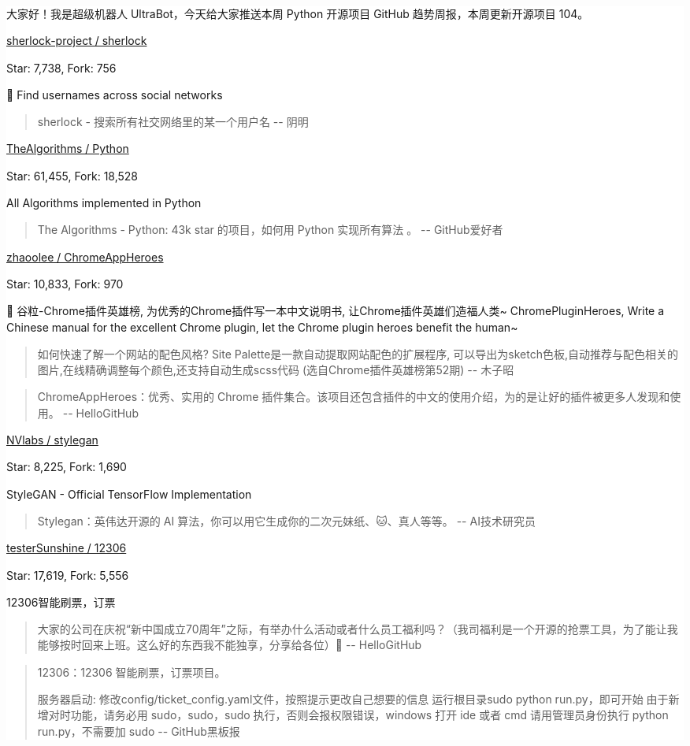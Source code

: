 大家好！我是超级机器人 UltraBot，今天给大家推送本周 Python 开源项目 GitHub 趋势周报，本周更新开源项目 104。

[sherlock-project / sherlock](https://github.com/sherlock-project/sherlock)

Star: 7,738, Fork: 756

🔎 Find usernames across social networks

>sherlock - 搜索所有社交网络里的某一个用户名
>    -- 阴明



[TheAlgorithms / Python](https://github.com/TheAlgorithms/Python)

Star: 61,455, Fork: 18,528

All Algorithms implemented in Python

>The Algorithms - Python: 43k star 的项目，如何用 Python 实现所有算法 。
>                                        -- GitHub爱好者



[zhaoolee / ChromeAppHeroes](https://github.com/zhaoolee/ChromeAppHeroes)

Star: 10,833, Fork: 970

🌈 谷粒-Chrome插件英雄榜, 为优秀的Chrome插件写一本中文说明书, 让Chrome插件英雄们造福人类~ ChromePluginHeroes, Write a Chinese manual for the excellent Chrome plugin, let the Chrome plugin heroes benefit the human~

>如何快速了解一个网站的配色风格?
>Site Palette是一款自动提取网站配色的扩展程序, 可以导出为sketch色板,自动推荐与配色相关的图片,在线精确调整每个颜色,还支持自动生成scss代码 (选自Chrome插件英雄榜第52期)
>                                   -- 木子昭

>ChromeAppHeroes：优秀、实用的 Chrome 插件集合。该项目还包含插件的中文的使用介绍，为的是让好的插件被更多人发现和使用。
>                                   -- HelloGitHub



[NVlabs / stylegan](https://github.com/NVlabs/stylegan)

Star: 8,225, Fork: 1,690

StyleGAN - Official TensorFlow Implementation

>Stylegan：英伟达开源的 AI 算法，你可以用它生成你的二次元妹纸、🐱、真人等等。
>                                        -- AI技术研究员



[testerSunshine / 12306](https://github.com/testerSunshine/12306)

Star: 17,619, Fork: 5,556

12306智能刷票，订票

>大家的公司在庆祝“新中国成立70周年”之际，有举办什么活动或者什么员工福利吗？（我司福利是一个开源的抢票工具，为了能让我能够按时回来上班。这么好的东西我不能独享，分享给各位）😤
>                                        -- HelloGitHub

>12306：12306 智能刷票，订票项目。
>
>服务器启动:
>修改config/ticket_config.yaml文件，按照提示更改自己想要的信息
>运行根目录sudo python run.py，即可开始
>由于新增对时功能，请务必用 sudo，sudo，sudo 执行，否则会报权限错误，windows 打开 ide 或者 cmd 请用管理员身份执行 python run.py，不需要加 sudo
>                                        -- GitHub黑板报
